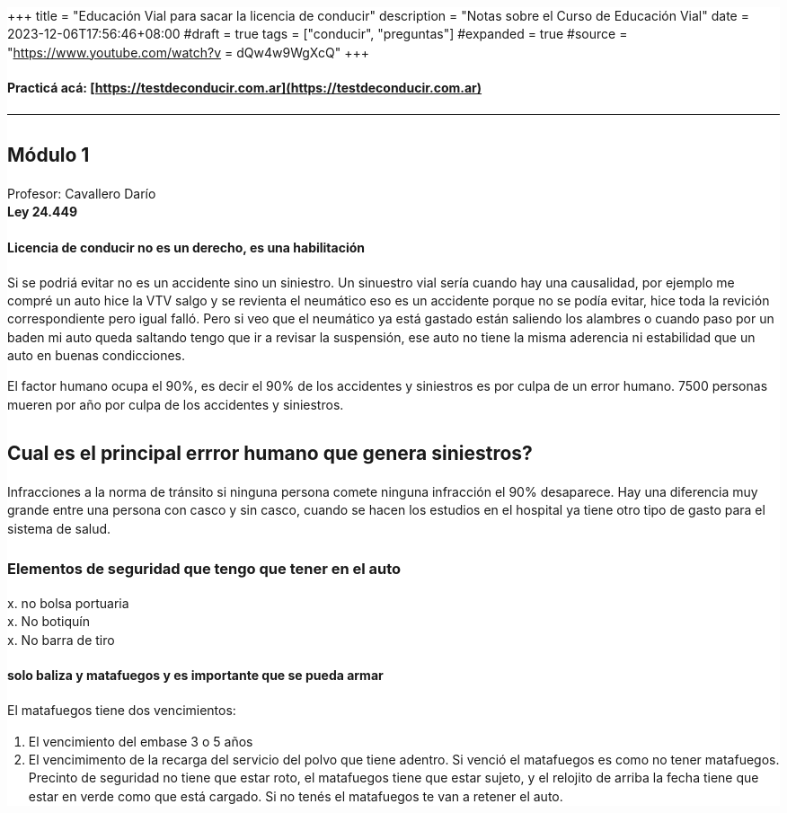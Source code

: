 +++
title	= "Educación Vial para sacar la licencia de conducir"
description = "Notas sobre el Curso de Educación Vial"
date        = 2023-12-06T17:56:46+08:00
#draft       = true
tags       = ["conducir", "preguntas"]
#expanded   = true
#source     = "https://www.youtube.com/watch?v = dQw4w9WgXcQ"
+++
#### Practicá acá: [https://testdeconducir.com.ar](https://testdeconducir.com.ar) 
___

## Módulo 1
Profesor: Cavallero Darío  
**Ley 24.449**
#### Licencia de conducir no es un derecho, es una habilitación
Si se podriá evitar no es un accidente sino un siniestro.
Un sinuestro vial sería cuando hay una causalidad, por ejemplo me compré un auto hice la VTV salgo y se revienta el neumático eso es un accidente porque no se podía evitar, hice toda la revición correspondiente pero igual falló.
Pero si veo que el neumático ya está gastado están saliendo los alambres o cuando paso por un baden mi auto queda saltando tengo que ir a revisar la suspensión, ese auto no tiene la misma aderencia ni estabilidad que un auto en buenas condicciones.

El factor humano ocupa el 90%, es decir el 90% de los accidentes y siniestros es por culpa de un error humano.
7500 personas mueren por año por culpa de los accidentes y siniestros.

## Cual es el principal errror humano que genera siniestros?
Infracciones a la norma de tránsito
si ninguna persona comete ninguna infracción el 90% desaparece.
Hay una diferencia muy grande entre una persona con casco y sin casco, cuando se hacen los estudios en el hospital ya tiene otro tipo de gasto para el sistema de salud.

### Elementos de seguridad que tengo que tener en el auto
x. no bolsa portuaria  
x. No botiquín  
x. No barra de tiro  

#### solo baliza y matafuegos y es importante que se pueda armar
El matafuegos tiene dos vencimientos:
1. El vencimiento del embase 3 o 5 años
2. El vencimimento de la recarga del servicio del polvo que tiene adentro.
Si venció el matafuegos es como no tener matafuegos.
Precinto de seguridad no tiene que estar roto, el matafuegos tiene que estar sujeto, y el relojito de arriba la fecha tiene que estar en verde como que está cargado. Si no tenés el matafuegos te van a retener el auto.
